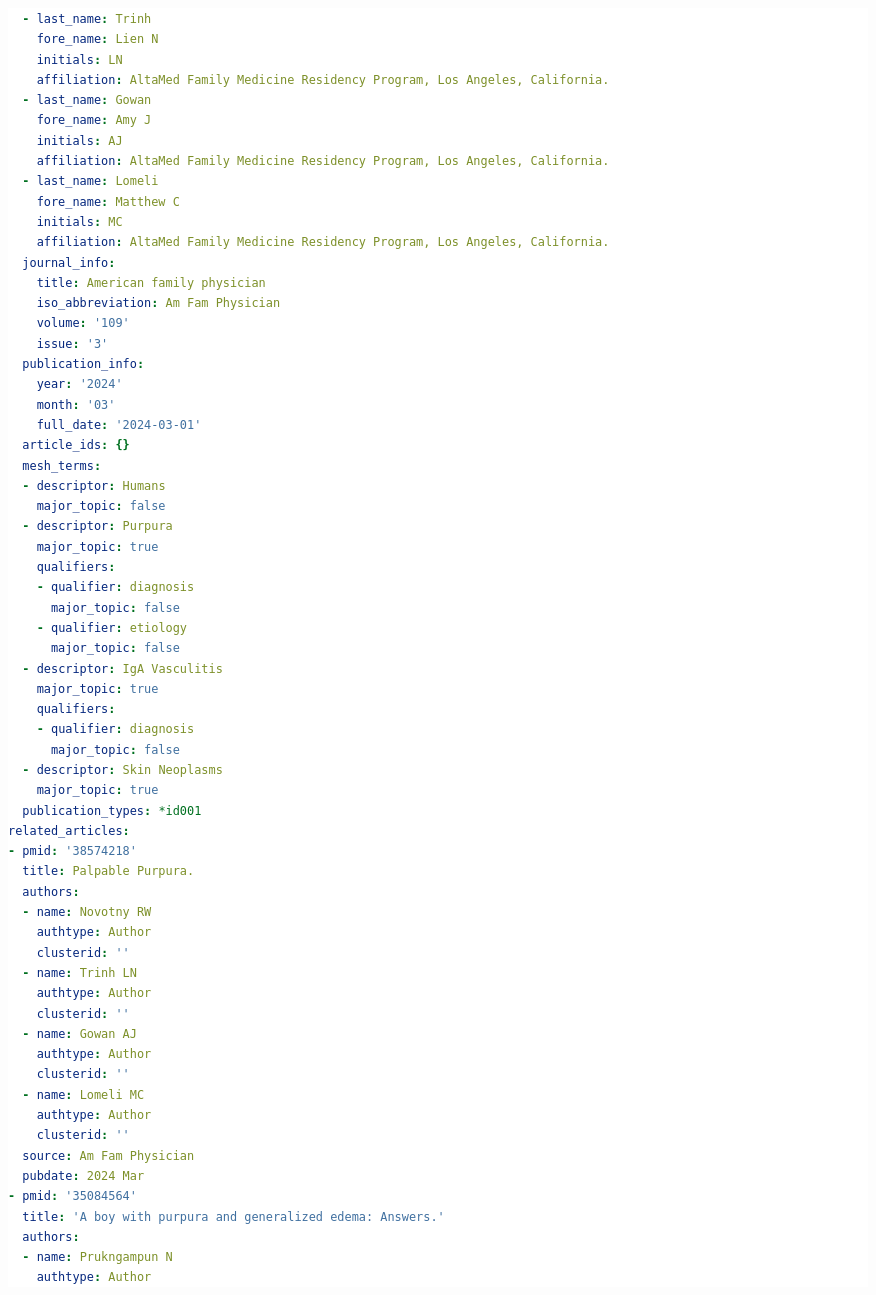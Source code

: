 ```yaml
  - last_name: Trinh
    fore_name: Lien N
    initials: LN
    affiliation: AltaMed Family Medicine Residency Program, Los Angeles, California.
  - last_name: Gowan
    fore_name: Amy J
    initials: AJ
    affiliation: AltaMed Family Medicine Residency Program, Los Angeles, California.
  - last_name: Lomeli
    fore_name: Matthew C
    initials: MC
    affiliation: AltaMed Family Medicine Residency Program, Los Angeles, California.
  journal_info:
    title: American family physician
    iso_abbreviation: Am Fam Physician
    volume: '109'
    issue: '3'
  publication_info:
    year: '2024'
    month: '03'
    full_date: '2024-03-01'
  article_ids: {}
  mesh_terms:
  - descriptor: Humans
    major_topic: false
  - descriptor: Purpura
    major_topic: true
    qualifiers:
    - qualifier: diagnosis
      major_topic: false
    - qualifier: etiology
      major_topic: false
  - descriptor: IgA Vasculitis
    major_topic: true
    qualifiers:
    - qualifier: diagnosis
      major_topic: false
  - descriptor: Skin Neoplasms
    major_topic: true
  publication_types: *id001
related_articles:
- pmid: '38574218'
  title: Palpable Purpura.
  authors:
  - name: Novotny RW
    authtype: Author
    clusterid: ''
  - name: Trinh LN
    authtype: Author
    clusterid: ''
  - name: Gowan AJ
    authtype: Author
    clusterid: ''
  - name: Lomeli MC
    authtype: Author
    clusterid: ''
  source: Am Fam Physician
  pubdate: 2024 Mar
- pmid: '35084564'
  title: 'A boy with purpura and generalized edema: Answers.'
  authors:
  - name: Prukngampun N
    authtype: Author
```